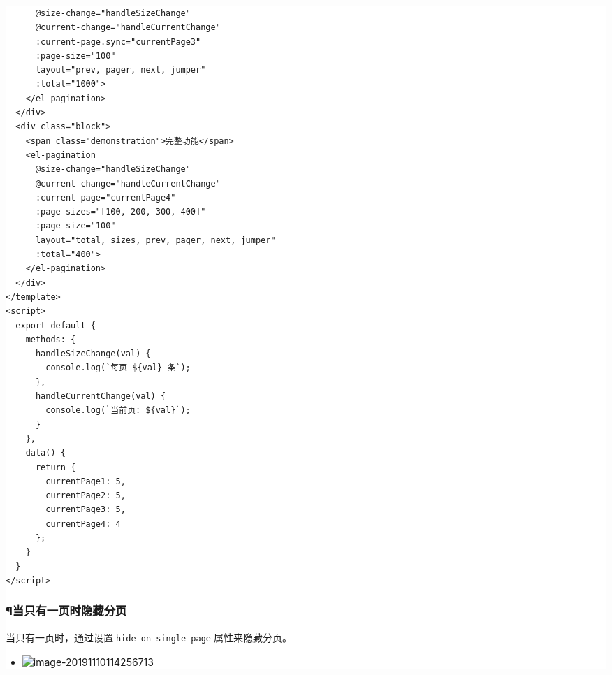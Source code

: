 ```
      @size-change="handleSizeChange"
      @current-change="handleCurrentChange"
      :current-page.sync="currentPage3"
      :page-size="100"
      layout="prev, pager, next, jumper"
      :total="1000">
    </el-pagination>
  </div>
  <div class="block">
    <span class="demonstration">完整功能</span>
    <el-pagination
      @size-change="handleSizeChange"
      @current-change="handleCurrentChange"
      :current-page="currentPage4"
      :page-sizes="[100, 200, 300, 400]"
      :page-size="100"
      layout="total, sizes, prev, pager, next, jumper"
      :total="400">
    </el-pagination>
  </div>
</template>
<script>
  export default {
    methods: {
      handleSizeChange(val) {
        console.log(`每页 ${val} 条`);
      },
      handleCurrentChange(val) {
        console.log(`当前页: ${val}`);
      }
    },
    data() {
      return {
        currentPage1: 5,
        currentPage2: 5,
        currentPage3: 5,
        currentPage4: 4
      };
    }
  }
</script>
```

### [¶](https://element.eleme.cn/#/zh-CN/component/pagination#dang-zhi-you-yi-ye-shi-yin-cang-fen-ye)当只有一页时隐藏分页

当只有一页时，通过设置 `hide-on-single-page` 属性来隐藏分页。



- ![image-20191110114256713](\配图\117.png)
